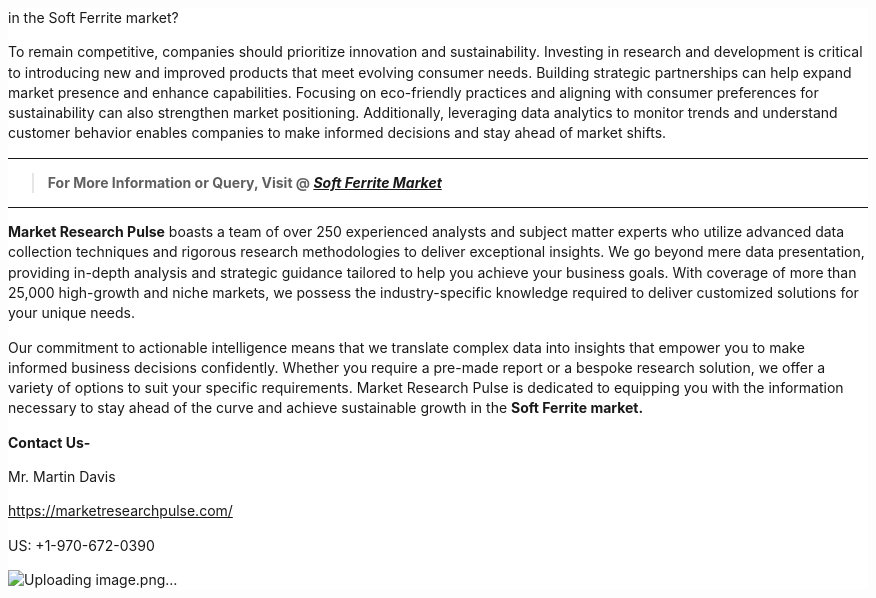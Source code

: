 in the Soft Ferrite market?</strong></p><p>To remain competitive, companies should prioritize innovation and sustainability. Investing in research and development is critical to introducing new and improved products that meet evolving consumer needs. Building strategic partnerships can help expand market presence and enhance capabilities. Focusing on eco-friendly practices and aligning with consumer preferences for sustainability can also strengthen market positioning. Additionally, leveraging data analytics to monitor trends and understand customer behavior enables companies to make informed decisions and stay ahead of market shifts.</p><hr /><blockquote><p><strong>For More Information or Query, Visit @&nbsp;<em><a href="https://marketresearchpulse.com/report/50310/soft-ferrite-market?utm_source=Linkedin&utm_medium=0116">Soft Ferrite Market</a></em></strong></p></blockquote><hr /><p><strong>Market Research Pulse</strong> boasts a team of over 250 experienced analysts and subject matter experts who utilize advanced data collection techniques and rigorous research methodologies to deliver exceptional insights. We go beyond mere data presentation, providing in-depth analysis and strategic guidance tailored to help you achieve your business goals. With coverage of more than 25,000 high-growth and niche markets, we possess the industry-specific knowledge required to deliver customized solutions for your unique needs.</p><p>Our commitment to actionable intelligence means that we translate complex data into insights that empower you to make informed business decisions confidently. Whether you require a pre-made report or a bespoke research solution, we offer a variety of options to suit your specific requirements. Market Research Pulse is dedicated to equipping you with the information necessary to stay ahead of the curve and achieve sustainable growth in the <strong>Soft Ferrite market.</strong></p><p><strong>Contact Us-</strong></p><p>Mr. Martin Davis</p><p>https://marketresearchpulse.com/</p><p>US: +1-970-672-0390</p>
![Uploading image.png…]()
